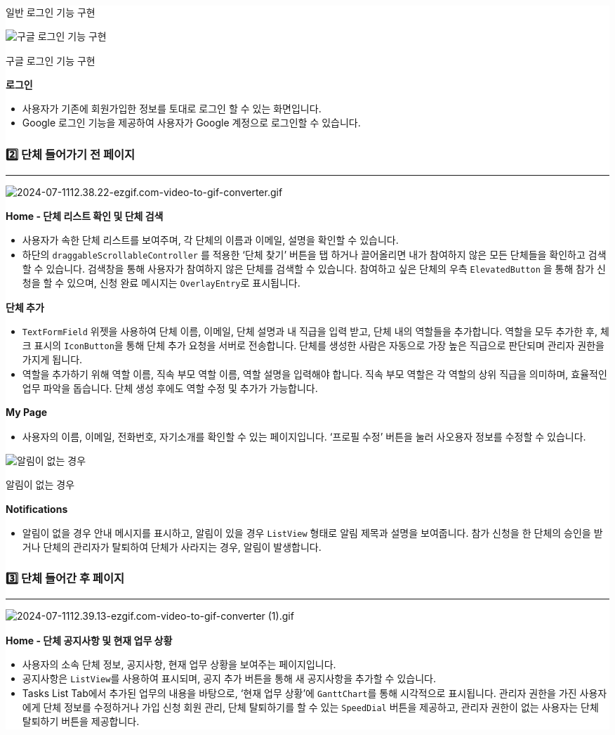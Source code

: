 일반 로그인 기능 구현

![구글 로그인 기능 구현](https://prod-files-secure.s3.us-west-2.amazonaws.com/f6cb388f-3934-47d6-9928-26d2e10eb0fc/87a25e5e-8c81-462e-975a-3ad786abea67/ezgif-7-316146953c.gif)

구글 로그인 기능 구현

**로그인**

- 사용자가 기존에 회원가입한 정보를 토대로 로그인 할 수 있는 화면입니다.
- Google 로그인 기능을 제공하여 사용자가 Google 계정으로 로그인할 수 있습니다.

### 2️⃣ 단체 들어가기 전 페이지

---

![2024-07-1112.38.22-ezgif.com-video-to-gif-converter.gif](https://prod-files-secure.s3.us-west-2.amazonaws.com/f6cb388f-3934-47d6-9928-26d2e10eb0fc/3283cf32-523e-4442-a7cd-c8f4164ea8cc/2024-07-1112.38.22-ezgif.com-video-to-gif-converter.gif)

**Home - 단체 리스트 확인 및 단체 검색**

- 사용자가 속한 단체 리스트를 보여주며, 각 단체의 이름과 이메일, 설명을 확인할 수 있습니다.
- 하단의 `draggableScrollableController` 를 적용한 ‘단체 찾기’ 버튼을 탭 하거나 끌어올리면 내가 참여하지 않은 모든 단체들을 확인하고 검색할 수 있습니다. 검색창을 통해 사용자가 참여하지 않은 단체를 검색할 수 있습니다. 참여하고 싶은 단체의 우측 `ElevatedButton` 을 통해 참가 신청을 할 수 있으며, 신청 완료 메시지는 `OverlayEntry`로 표시됩니다.

**단체 추가**

- `TextFormField` 위젯을 사용하여 단체 이름, 이메일, 단체 설명과 내 직급을 입력 받고, 단체 내의 역할들을 추가합니다. 역할을 모두 추가한 후, 체크 표시의 `IconButton`을 통해 단체 추가 요청을 서버로 전송합니다. 단체를 생성한 사람은 자동으로 가장 높은 직급으로 판단되며 관리자 권한을 가지게 됩니다.
- 역할을 추가하기 위해 역할 이름, 직속 부모 역할 이름, 역할 설명을 입력해야 합니다. 직속 부모 역할은 각 역할의 상위 직급을 의미하며, 효율적인 업무 파악을 돕습니다. 단체 생성 후에도 역할 수정 및 추가가 가능합니다.

**My Page**

- 사용자의 이름, 이메일, 전화번호, 자기소개를 확인할 수 있는 페이지입니다. ‘프로필 수정’ 버튼을 눌러 사오용자 정보를 수정할 수 있습니다.

![알림이 없는 경우](https://prod-files-secure.s3.us-west-2.amazonaws.com/f6cb388f-3934-47d6-9928-26d2e10eb0fc/00c0e7e6-717e-461a-ae42-827c1993a169/Screenshot_1720664542.png)

알림이 없는 경우

**Notifications**

- 알림이 없을 경우 안내 메시지를 표시하고, 알림이 있을 경우 `ListView` 형태로 알림 제목과 설명을 보여줍니다. 참가 신청을 한 단체의 승인을 받거나 단체의 관리자가 탈퇴하여 단체가 사라지는 경우, 알림이 발생합니다.

### 3️⃣ 단체 들어간 후 페이지

---

![2024-07-1112.39.13-ezgif.com-video-to-gif-converter (1).gif](https://prod-files-secure.s3.us-west-2.amazonaws.com/f6cb388f-3934-47d6-9928-26d2e10eb0fc/b183955a-b1f9-4ffa-bec1-7235432e600d/2024-07-1112.39.13-ezgif.com-video-to-gif-converter_(1).gif)

**Home - 단체 공지사항 및 현재 업무 상황**

- 사용자의 소속 단체 정보, 공지사항, 현재 업무 상황을 보여주는 페이지입니다.
- 공지사항은 `ListView`를 사용하여 표시되며, 공지 추가 버튼을 통해 새 공지사항을 추가할 수 있습니다.
- Tasks List Tab에서 추가된 업무의 내용을 바탕으로, ‘현재 업무 상황’에 `GanttChart`를 통해 시각적으로 표시됩니다. 관리자 권한을 가진 사용자에게 단체 정보를 수정하거나 가입 신청 회원 관리, 단체 탈퇴하기를 할 수 있는 `SpeedDial` 버튼을 제공하고, 관리자 권한이 없는 사용자는 단체 탈퇴하기 버튼을 제공합니다.
